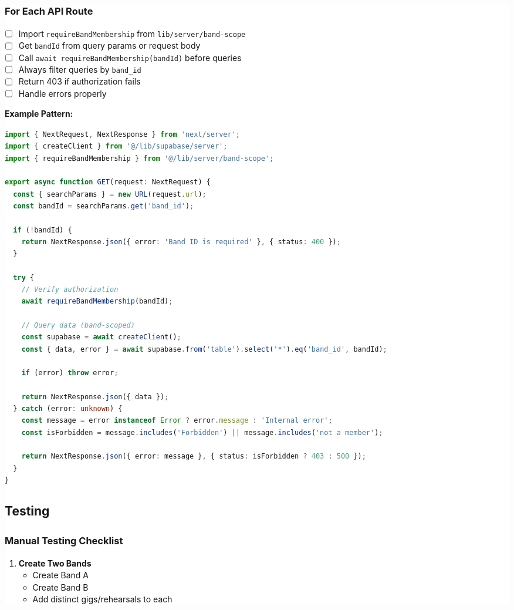 ### For Each API Route

- [ ] Import `requireBandMembership` from `lib/server/band-scope`
- [ ] Get `bandId` from query params or request body
- [ ] Call `await requireBandMembership(bandId)` before queries
- [ ] Always filter queries by `band_id`
- [ ] Return 403 if authorization fails
- [ ] Handle errors properly

**Example Pattern:**

```typescript
import { NextRequest, NextResponse } from 'next/server';
import { createClient } from '@/lib/supabase/server';
import { requireBandMembership } from '@/lib/server/band-scope';

export async function GET(request: NextRequest) {
  const { searchParams } = new URL(request.url);
  const bandId = searchParams.get('band_id');

  if (!bandId) {
    return NextResponse.json({ error: 'Band ID is required' }, { status: 400 });
  }

  try {
    // Verify authorization
    await requireBandMembership(bandId);

    // Query data (band-scoped)
    const supabase = await createClient();
    const { data, error } = await supabase.from('table').select('*').eq('band_id', bandId);

    if (error) throw error;

    return NextResponse.json({ data });
  } catch (error: unknown) {
    const message = error instanceof Error ? error.message : 'Internal error';
    const isForbidden = message.includes('Forbidden') || message.includes('not a member');

    return NextResponse.json({ error: message }, { status: isForbidden ? 403 : 500 });
  }
}
```

## Testing

### Manual Testing Checklist

1. **Create Two Bands**
   - Create Band A
   - Create Band B
   - Add distinct gigs/rehearsals to each
